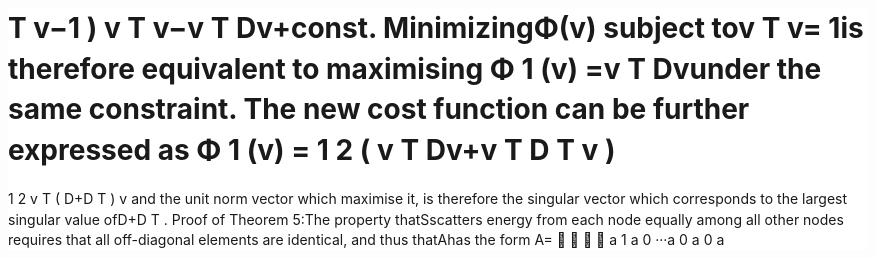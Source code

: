 T
v−1
)
v
T
v−v
T
Dv+const. MinimizingΦ(v)
subject  tov
T
v=  1is  therefore  equivalent  to  maximising
Φ
1
(v)  =v
T
Dvunder  the  same  constraint.  The  new  cost
function can be further expressed as
Φ
1
(v) =
1
2
(
v
T
Dv+v
T
D
T
v
)
=
1
2
v
T
(
D+D
T
)
v
and  the unit  norm  vector which  maximise it,  is  therefore the
singular vector which corresponds to the largest singular value
ofD+D
T
.
Proof of Theorem 5:The property thatSscatters energy
from  each  node  equally  among  all  other  nodes  requires  that
all off-diagonal elements are identical, and thus thatAhas the
form
A=




a
1
a
0
···a
0
a
0
a